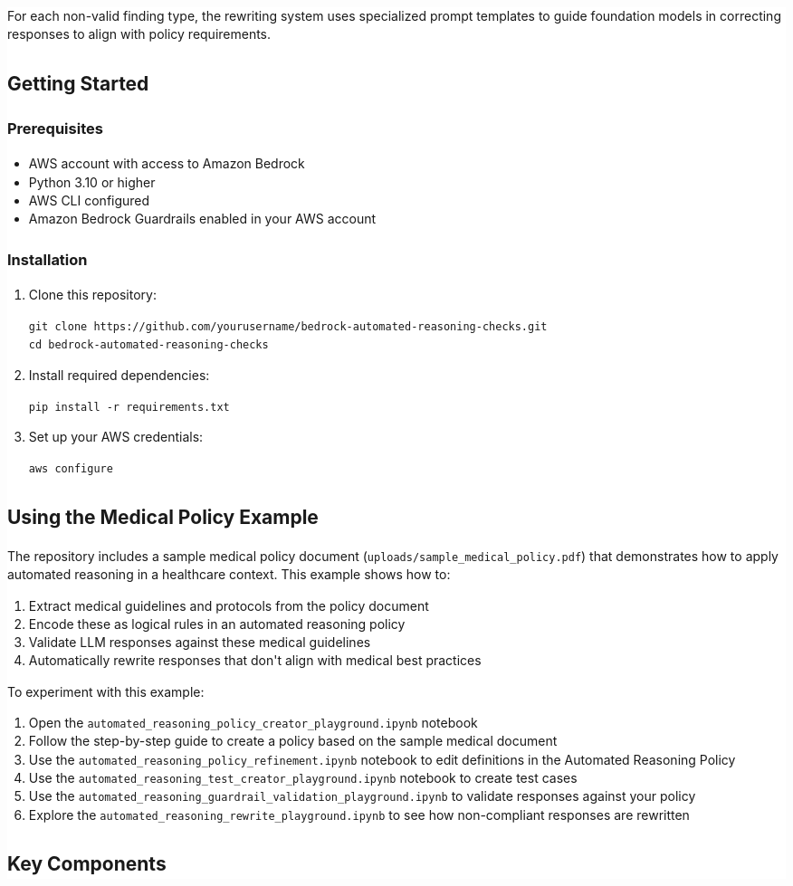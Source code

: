 For each non-valid finding type, the rewriting system uses specialized prompt templates to guide foundation models in correcting responses to align with policy requirements.

## Getting Started

### Prerequisites

- AWS account with access to Amazon Bedrock
- Python 3.10 or higher
- AWS CLI configured
- Amazon Bedrock Guardrails enabled in your AWS account

### Installation

1. Clone this repository:
   ```
   git clone https://github.com/yourusername/bedrock-automated-reasoning-checks.git
   cd bedrock-automated-reasoning-checks
   ```

2. Install required dependencies:
   ```
   pip install -r requirements.txt
   ```

3. Set up your AWS credentials:
   ```
   aws configure
   ```

## Using the Medical Policy Example

The repository includes a sample medical policy document (`uploads/sample_medical_policy.pdf`) that demonstrates how to apply automated reasoning in a healthcare context. This example shows how to:

1. Extract medical guidelines and protocols from the policy document
2. Encode these as logical rules in an automated reasoning policy
3. Validate LLM responses against these medical guidelines
4. Automatically rewrite responses that don't align with medical best practices

To experiment with this example:

1. Open the `automated_reasoning_policy_creator_playground.ipynb` notebook
2. Follow the step-by-step guide to create a policy based on the sample medical document
3. Use the `automated_reasoning_policy_refinement.ipynb` notebook to edit definitions in the Automated Reasoning Policy
4. Use the `automated_reasoning_test_creator_playground.ipynb` notebook to create test cases
5. Use the `automated_reasoning_guardrail_validation_playground.ipynb` to validate responses against your policy
6. Explore the `automated_reasoning_rewrite_playground.ipynb` to see how non-compliant responses are rewritten

## Key Components
